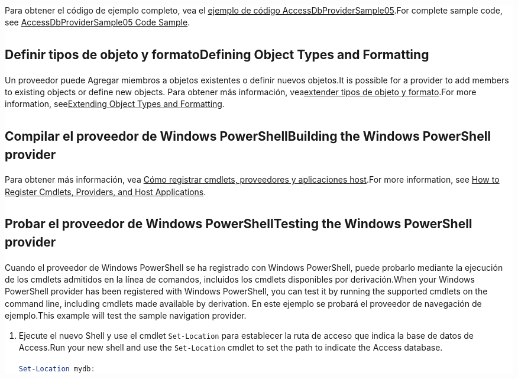 <span data-ttu-id="d4181-212">Para obtener el código de ejemplo completo, vea el [ejemplo de código AccessDbProviderSample05](./accessdbprovidersample05-code-sample.md).</span><span class="sxs-lookup"><span data-stu-id="d4181-212">For complete sample code, see [AccessDbProviderSample05 Code Sample](./accessdbprovidersample05-code-sample.md).</span></span>

## <a name="defining-object-types-and-formatting"></a><span data-ttu-id="d4181-213">Definir tipos de objeto y formato</span><span class="sxs-lookup"><span data-stu-id="d4181-213">Defining Object Types and Formatting</span></span>

<span data-ttu-id="d4181-214">Un proveedor puede Agregar miembros a objetos existentes o definir nuevos objetos.</span><span class="sxs-lookup"><span data-stu-id="d4181-214">It is possible for a provider to add members to existing objects or define new objects.</span></span> <span data-ttu-id="d4181-215">Para obtener más información, vea[extender tipos de objeto y formato](https://msdn.microsoft.com/en-us/da976d91-a3d6-44e8-affa-466b1e2bd351).</span><span class="sxs-lookup"><span data-stu-id="d4181-215">For more information, see[Extending Object Types and Formatting](https://msdn.microsoft.com/en-us/da976d91-a3d6-44e8-affa-466b1e2bd351).</span></span>

## <a name="building-the-windows-powershell-provider"></a><span data-ttu-id="d4181-216">Compilar el proveedor de Windows PowerShell</span><span class="sxs-lookup"><span data-stu-id="d4181-216">Building the Windows PowerShell provider</span></span>

<span data-ttu-id="d4181-217">Para obtener más información, vea [Cómo registrar cmdlets, proveedores y aplicaciones host](https://msdn.microsoft.com/en-us/a41e9054-29c8-40ab-bf2b-8ce4e7ec1c8c).</span><span class="sxs-lookup"><span data-stu-id="d4181-217">For more information, see [How to Register Cmdlets, Providers, and Host Applications](https://msdn.microsoft.com/en-us/a41e9054-29c8-40ab-bf2b-8ce4e7ec1c8c).</span></span>

## <a name="testing-the-windows-powershell-provider"></a><span data-ttu-id="d4181-218">Probar el proveedor de Windows PowerShell</span><span class="sxs-lookup"><span data-stu-id="d4181-218">Testing the Windows PowerShell provider</span></span>

<span data-ttu-id="d4181-219">Cuando el proveedor de Windows PowerShell se ha registrado con Windows PowerShell, puede probarlo mediante la ejecución de los cmdlets admitidos en la línea de comandos, incluidos los cmdlets disponibles por derivación.</span><span class="sxs-lookup"><span data-stu-id="d4181-219">When your Windows PowerShell provider has been registered with Windows PowerShell, you can test it by running the supported cmdlets on the command line, including cmdlets made available by derivation.</span></span> <span data-ttu-id="d4181-220">En este ejemplo se probará el proveedor de navegación de ejemplo.</span><span class="sxs-lookup"><span data-stu-id="d4181-220">This example will test the sample navigation provider.</span></span>

1. <span data-ttu-id="d4181-221">Ejecute el nuevo Shell y use el cmdlet `Set-Location` para establecer la ruta de acceso que indica la base de datos de Access.</span><span class="sxs-lookup"><span data-stu-id="d4181-221">Run your new shell and use the `Set-Location` cmdlet to set the path to indicate the Access database.</span></span>

   ```powershell
   Set-Location mydb:
   ```
